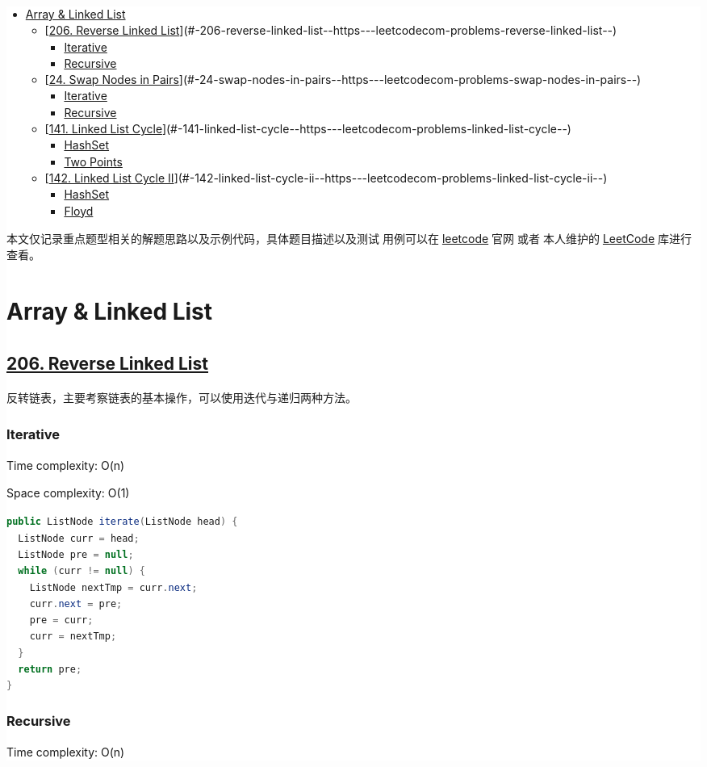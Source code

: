 - [Array & Linked List](#array---linked-list)
  * [[206. Reverse Linked List](https://leetcode.com/problems/reverse-linked-list/)](#-206-reverse-linked-list--https---leetcodecom-problems-reverse-linked-list--)
    + [Iterative](#iterative)
    + [Recursive](#recursive)
  * [[24. Swap Nodes in Pairs](https://leetcode.com/problems/swap-nodes-in-pairs/)](#-24-swap-nodes-in-pairs--https---leetcodecom-problems-swap-nodes-in-pairs--)
    + [Iterative](#iterative-1)
    + [Recursive](#recursive-1)
  * [[141. Linked List Cycle](https://leetcode.com/problems/linked-list-cycle/)](#-141-linked-list-cycle--https---leetcodecom-problems-linked-list-cycle--)
    + [HashSet](#hashset)
    + [Two Points](#two-points)
  * [[142. Linked List Cycle II](https://leetcode.com/problems/linked-list-cycle-ii/)](#-142-linked-list-cycle-ii--https---leetcodecom-problems-linked-list-cycle-ii--)
    + [HashSet](#hashset-1)
    + [Floyd](#floyd)

本文仅记录重点题型相关的解题思路以及示例代码，具体题目描述以及测试 用例可以在 [leetcode](https://leetcode-cn.com/) 官网 或者 本人维护的 [LeetCode](https://github.com/CornPrincess/LeetCode) 库进行查看。

# Array & Linked List

## [206. Reverse Linked List](https://leetcode.com/problems/reverse-linked-list/)

反转链表，主要考察链表的基本操作，可以使用迭代与递归两种方法。

### Iterative

Time complexity: O(n)

Space complexity: O(1)

```java
public ListNode iterate(ListNode head) {
  ListNode curr = head;
  ListNode pre = null;
  while (curr != null) {
    ListNode nextTmp = curr.next;
    curr.next = pre;
    pre = curr;
    curr = nextTmp;
  }
  return pre;
}
```

### Recursive

Time complexity: O(n)
